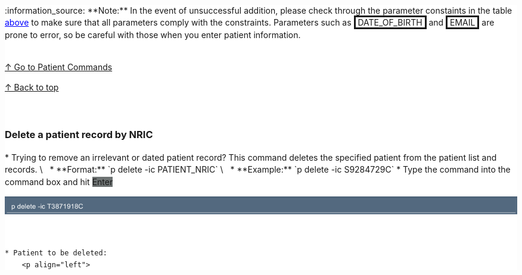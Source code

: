<div markdown="block" class="alert alert-success">:information_source: **Note:** In the event of unsuccessful addition, please check through the parameter constaints in the table <a href="#patient-constraints" style="color:#0000FF;">above</a> to make sure that all parameters comply with the constraints. Parameters such as <span style="border-style: solid;"> &nbsp;DATE_OF_BIRTH </span> &nbsp;and <span style="border-style: solid;"> &nbsp;EMAIL </span> &nbsp;are prone to error, so be careful with those when you enter patient information.
</div>

<br/>

[↑ Go to Patient Commands](#42-patient-commands)
<br/>

[↑ Back to top](#top)

<br/>

<h3>Delete a patient record by NRIC</h3>
* Trying to remove an irrelevant or dated patient record? This command deletes the specified patient from the patient list
  and records.
  \
  &nbsp;
* **Format:** `p delete -ic PATIENT_NRIC`
  \
  &nbsp;
* **Example:** `p delete -ic S9284729C`
    * Type the command into the command box and hit <span style="background-color: #6E7373">Enter</span>
        <p align="center">
              <img src="images/UIscreenshots/patientSS/pdeleteic.png" style="zoom:100%">
        </p>
        <br/>

    * Patient to be deleted:
        <p align="left">